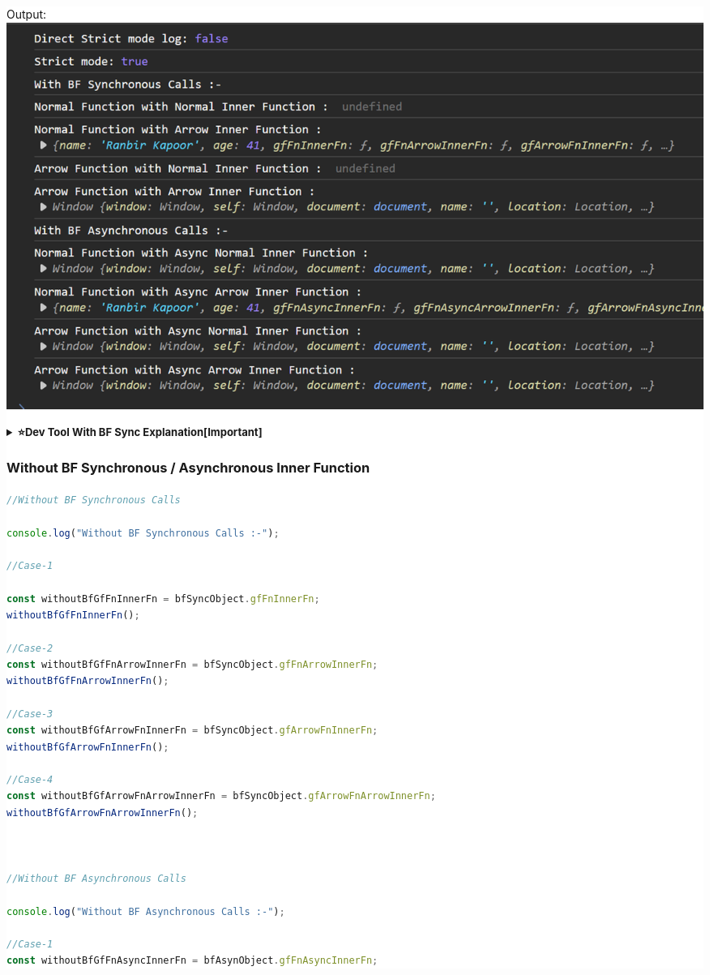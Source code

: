Output:
![img_15.png](images/img_15.png)


<details ><summary style="font-size: small; font-weight: bold">⭐Dev Tool With BF Sync Explanation[Important]</summary></details>



### Without BF Synchronous / Asynchronous Inner Function

```js
//Without BF Synchronous Calls

console.log("Without BF Synchronous Calls :-");

//Case-1

const withoutBfGfFnInnerFn = bfSyncObject.gfFnInnerFn;
withoutBfGfFnInnerFn();

//Case-2
const withoutBfGfFnArrowInnerFn = bfSyncObject.gfFnArrowInnerFn;
withoutBfGfFnArrowInnerFn();

//Case-3
const withoutBfGfArrowFnInnerFn = bfSyncObject.gfArrowFnInnerFn;
withoutBfGfArrowFnInnerFn();

//Case-4
const withoutBfGfArrowFnArrowInnerFn = bfSyncObject.gfArrowFnArrowInnerFn;
withoutBfGfArrowFnArrowInnerFn();



//Without BF Asynchronous Calls

console.log("Without BF Asynchronous Calls :-");

//Case-1
const withoutBfGfFnAsyncInnerFn = bfAsynObject.gfFnAsyncInnerFn;
```